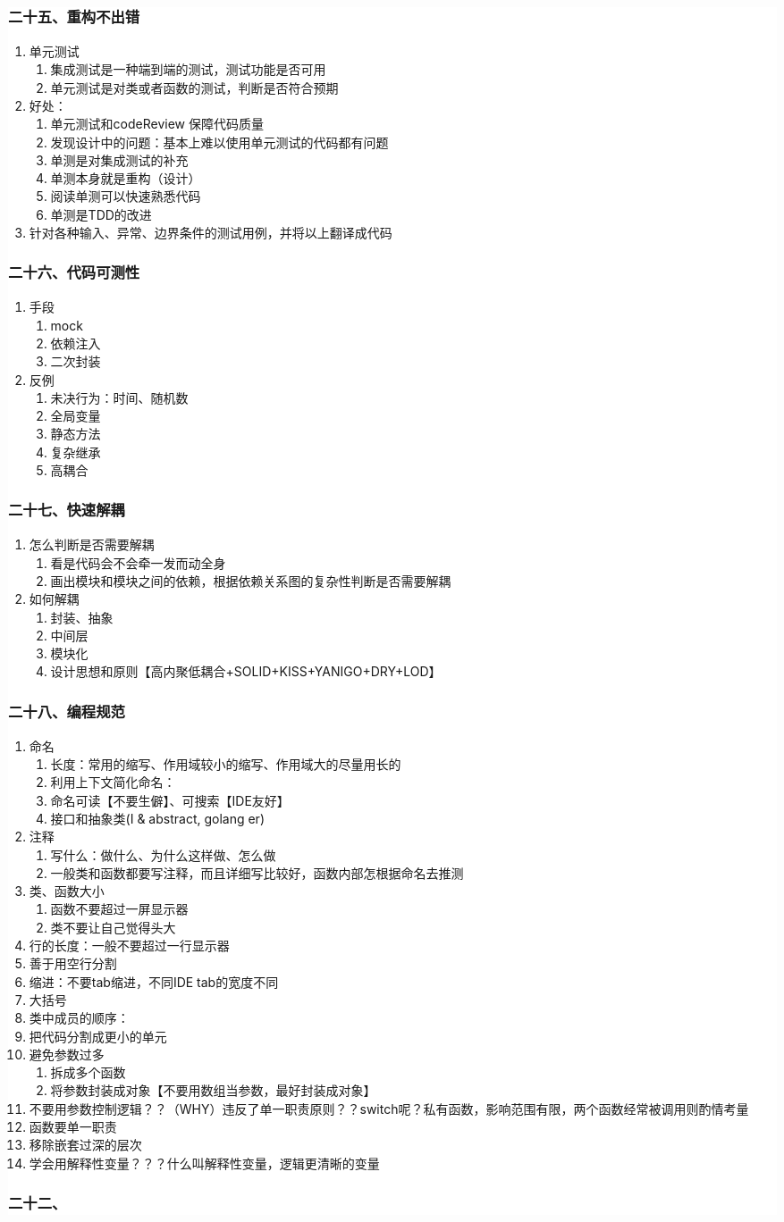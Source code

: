 ### 二十五、重构不出错
1. 单元测试
   1. 集成测试是一种端到端的测试，测试功能是否可用
   2. 单元测试是对类或者函数的测试，判断是否符合预期
2. 好处：
   1. 单元测试和codeReview 保障代码质量
   2. 发现设计中的问题：基本上难以使用单元测试的代码都有问题
   3. 单测是对集成测试的补充
   4. 单测本身就是重构（设计）
   5. 阅读单测可以快速熟悉代码
   6. 单测是TDD的改进
3. 针对各种输入、异常、边界条件的测试用例，并将以上翻译成代码

### 二十六、代码可测性
1. 手段
   1. mock
   2. 依赖注入
   3. 二次封装
2. 反例
   1. 未决行为：时间、随机数
   2. 全局变量
   3. 静态方法
   4. 复杂继承
   5. 高耦合
   
### 二十七、快速解耦
1. 怎么判断是否需要解耦
   1. 看是代码会不会牵一发而动全身
   2. 画出模块和模块之间的依赖，根据依赖关系图的复杂性判断是否需要解耦
2. 如何解耦
   1. 封装、抽象
   2. 中间层
   3. 模块化
   4. 设计思想和原则【高内聚低耦合+SOLID+KISS+YANIGO+DRY+LOD】

### 二十八、编程规范
1. 命名
   1. 长度：常用的缩写、作用域较小的缩写、作用域大的尽量用长的
   2. 利用上下文简化命名：
   3. 命名可读【不要生僻】、可搜索【IDE友好】
   4. 接口和抽象类(I & abstract, golang er)
2. 注释
   1. 写什么：做什么、为什么这样做、怎么做
   2. 一般类和函数都要写注释，而且详细写比较好，函数内部怎根据命名去推测
3. 类、函数大小
   1. 函数不要超过一屏显示器
   2. 类不要让自己觉得头大
4. 行的长度：一般不要超过一行显示器
5. 善于用空行分割
6. 缩进：不要tab缩进，不同IDE tab的宽度不同
7. 大括号
8. 类中成员的顺序：
9. 把代码分割成更小的单元
10. 避免参数过多
    1. 拆成多个函数
    2. 将参数封装成对象【不要用数组当参数，最好封装成对象】
11. 不要用参数控制逻辑？？（WHY）违反了单一职责原则？？switch呢？私有函数，影响范围有限，两个函数经常被调用则酌情考量
12. 函数要单一职责
13. 移除嵌套过深的层次
14. 学会用解释性变量？？？什么叫解释性变量，逻辑更清晰的变量

### 二十二、
